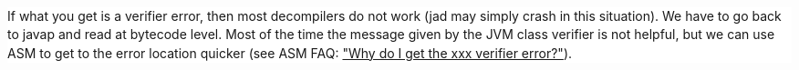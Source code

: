 If what you get is a verifier error, then most decompilers do not work (jad may simply crash in this situation). We have to go back to javap and read at bytecode level. Most of the time the message given by the JVM class verifier is not helpful, but we can use ASM to get to the error location quicker (see ASM FAQ: ["Why do I get the xxx verifier error?"](http://asm.objectweb.org/doc/faq.html#Q4)).


